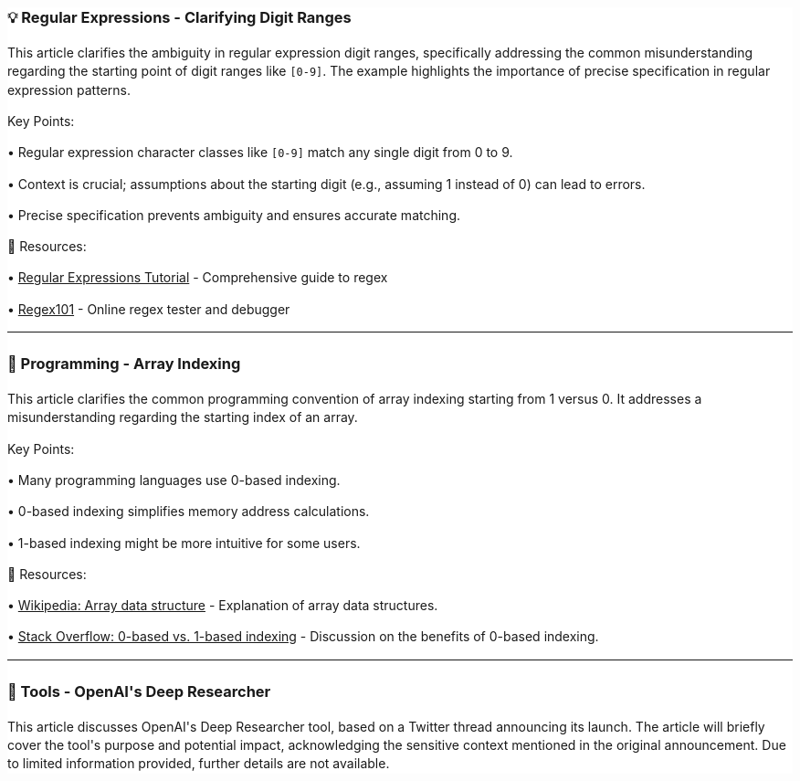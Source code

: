 
### 💡 Regular Expressions - Clarifying Digit Ranges

This article clarifies the ambiguity in regular expression digit ranges, specifically addressing the common misunderstanding regarding the starting point of digit ranges like `[0-9]`.  The example highlights the importance of precise specification in regular expression patterns.


Key Points:

• Regular expression character classes like `[0-9]` match any single digit from 0 to 9.


•  Context is crucial; assumptions about the starting digit (e.g., assuming 1 instead of 0) can lead to errors.


•  Precise specification prevents ambiguity and ensures accurate matching.



🔗 Resources:

• [Regular Expressions Tutorial](https://www.regular-expressions.info/) - Comprehensive guide to regex

• [Regex101](https://regex101.com/) - Online regex tester and debugger

---

### 🤖 Programming - Array Indexing

This article clarifies the common programming convention of array indexing starting from 1 versus 0.  It addresses a misunderstanding regarding the starting index of an array.


Key Points:

• Many programming languages use 0-based indexing.


• 0-based indexing simplifies memory address calculations.


•  1-based indexing might be more intuitive for some users.



🔗 Resources:

• [Wikipedia: Array data structure](https://en.wikipedia.org/wiki/Array_data_structure) - Explanation of array data structures.

• [Stack Overflow: 0-based vs. 1-based indexing](https://stackoverflow.com/questions/184585/why-are-zero-based-arrays-better) - Discussion on the benefits of 0-based indexing.

---

### 🚀 Tools - OpenAI's Deep Researcher

This article discusses OpenAI's Deep Researcher tool, based on a Twitter thread announcing its launch.  The article will briefly cover the tool's purpose and potential impact, acknowledging the sensitive context mentioned in the original announcement.  Due to limited information provided, further details are not available.
